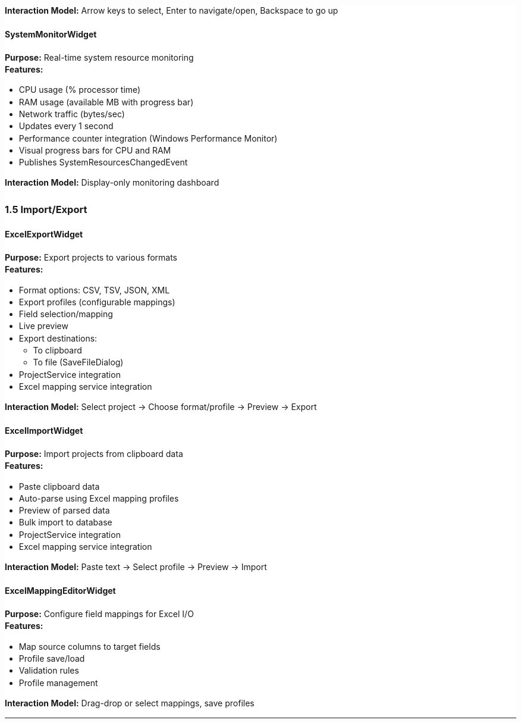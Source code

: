 **Interaction Model:** Arrow keys to select, Enter to navigate/open, Backspace to go up

#### SystemMonitorWidget
**Purpose:** Real-time system resource monitoring  
**Features:**
- CPU usage (% processor time)
- RAM usage (available MB with progress bar)
- Network traffic (bytes/sec)
- Updates every 1 second
- Performance counter integration (Windows Performance Monitor)
- Visual progress bars for CPU and RAM
- Publishes SystemResourcesChangedEvent

**Interaction Model:** Display-only monitoring dashboard

### 1.5 Import/Export

#### ExcelExportWidget
**Purpose:** Export projects to various formats  
**Features:**
- Format options: CSV, TSV, JSON, XML
- Export profiles (configurable mappings)
- Field selection/mapping
- Live preview
- Export destinations:
  - To clipboard
  - To file (SaveFileDialog)
- ProjectService integration
- Excel mapping service integration

**Interaction Model:** Select project → Choose format/profile → Preview → Export

#### ExcelImportWidget
**Purpose:** Import projects from clipboard data  
**Features:**
- Paste clipboard data
- Auto-parse using Excel mapping profiles
- Preview of parsed data
- Bulk import to database
- ProjectService integration
- Excel mapping service integration

**Interaction Model:** Paste text → Select profile → Preview → Import

#### ExcelMappingEditorWidget
**Purpose:** Configure field mappings for Excel I/O  
**Features:**
- Map source columns to target fields
- Profile save/load
- Validation rules
- Profile management

**Interaction Model:** Drag-drop or select mappings, save profiles

---